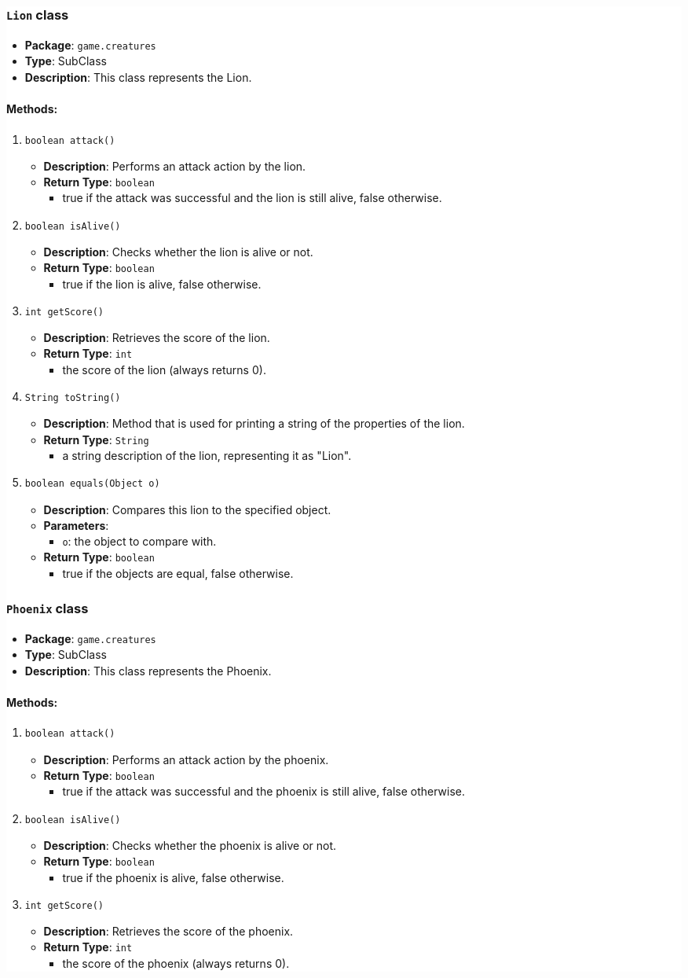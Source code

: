 
### `Lion` class

- **Package**: `game.creatures`
- **Type**: SubClass
- **Description**: This class represents the Lion.

#### Methods:

1. `boolean attack()`
    - **Description**: Performs an attack action by the lion.
    - **Return Type**: `boolean`
        - true if the attack was successful and the lion is still alive, false otherwise.

2. `boolean isAlive()`
    - **Description**: Checks whether the lion is alive or not.
    - **Return Type**: `boolean`
        - true if the lion is alive, false otherwise.

3. `int getScore()`
    - **Description**: Retrieves the score of the lion.
    - **Return Type**: `int`
        - the score of the lion (always returns 0).

4. `String toString()`
    - **Description**: Method that is used for printing a string of the properties of the lion.
    - **Return Type**: `String`
        - a string description of the lion, representing it as "Lion".

5. `boolean equals(Object o)`
    - **Description**: Compares this lion to the specified object.
    - **Parameters**:
        - `o`: the object to compare with.
    - **Return Type**: `boolean`
        - true if the objects are equal, false otherwise.

### `Phoenix` class

- **Package**: `game.creatures`
- **Type**: SubClass
- **Description**: This class represents the Phoenix.

#### Methods:

1. `boolean attack()`
    - **Description**: Performs an attack action by the phoenix.
    - **Return Type**: `boolean`
        - true if the attack was successful and the phoenix is still alive, false otherwise.

2. `boolean isAlive()`
    - **Description**: Checks whether the phoenix is alive or not.
    - **Return Type**: `boolean`
        - true if the phoenix is alive, false otherwise.

3. `int getScore()`
    - **Description**: Retrieves the score of the phoenix.
    - **Return Type**: `int`
        - the score of the phoenix (always returns 0).

